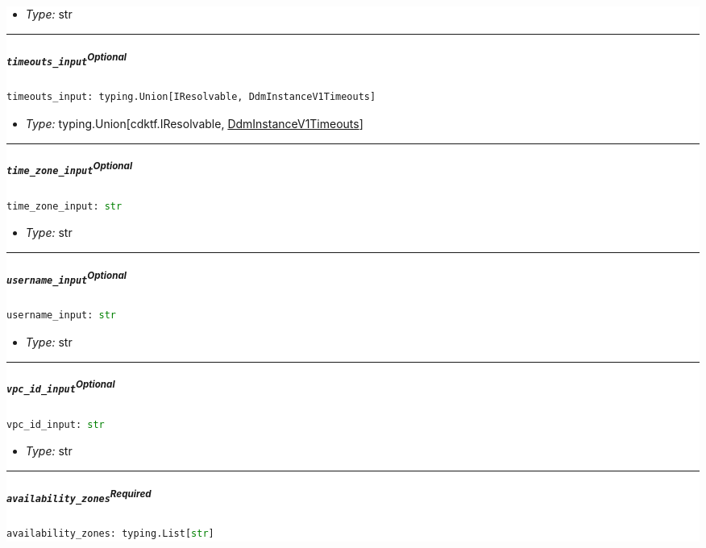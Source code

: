 - *Type:* str

---

##### `timeouts_input`<sup>Optional</sup> <a name="timeouts_input" id="@cdktf/provider-opentelekomcloud.ddmInstanceV1.DdmInstanceV1.property.timeoutsInput"></a>

```python
timeouts_input: typing.Union[IResolvable, DdmInstanceV1Timeouts]
```

- *Type:* typing.Union[cdktf.IResolvable, <a href="#@cdktf/provider-opentelekomcloud.ddmInstanceV1.DdmInstanceV1Timeouts">DdmInstanceV1Timeouts</a>]

---

##### `time_zone_input`<sup>Optional</sup> <a name="time_zone_input" id="@cdktf/provider-opentelekomcloud.ddmInstanceV1.DdmInstanceV1.property.timeZoneInput"></a>

```python
time_zone_input: str
```

- *Type:* str

---

##### `username_input`<sup>Optional</sup> <a name="username_input" id="@cdktf/provider-opentelekomcloud.ddmInstanceV1.DdmInstanceV1.property.usernameInput"></a>

```python
username_input: str
```

- *Type:* str

---

##### `vpc_id_input`<sup>Optional</sup> <a name="vpc_id_input" id="@cdktf/provider-opentelekomcloud.ddmInstanceV1.DdmInstanceV1.property.vpcIdInput"></a>

```python
vpc_id_input: str
```

- *Type:* str

---

##### `availability_zones`<sup>Required</sup> <a name="availability_zones" id="@cdktf/provider-opentelekomcloud.ddmInstanceV1.DdmInstanceV1.property.availabilityZones"></a>

```python
availability_zones: typing.List[str]
```
